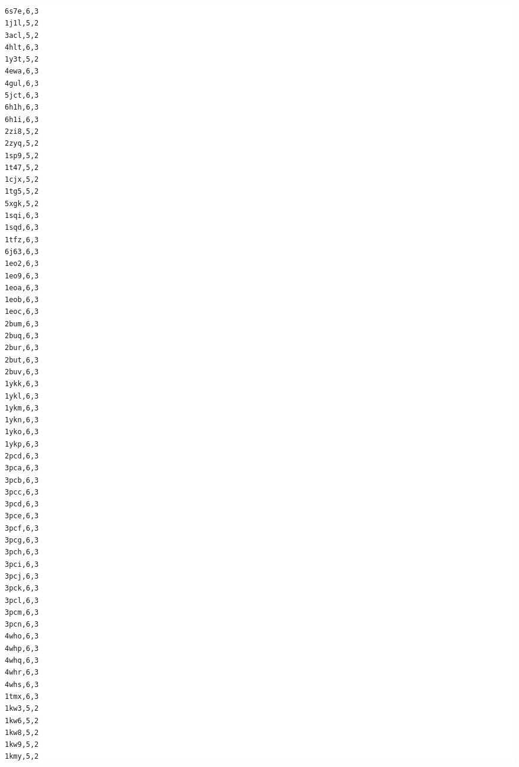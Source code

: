 ```csv
6s7e,6,3
1j1l,5,2
3acl,5,2
4hlt,6,3
1y3t,5,2
4ewa,6,3
4gul,6,3
5jct,6,3
6h1h,6,3
6h1i,6,3
2zi8,5,2
2zyq,5,2
1sp9,5,2
1t47,5,2
1cjx,5,2
1tg5,5,2
5xgk,5,2
1sqi,6,3
1sqd,6,3
1tfz,6,3
6j63,6,3
1eo2,6,3
1eo9,6,3
1eoa,6,3
1eob,6,3
1eoc,6,3
2bum,6,3
2buq,6,3
2bur,6,3
2but,6,3
2buv,6,3
1ykk,6,3
1ykl,6,3
1ykm,6,3
1ykn,6,3
1yko,6,3
1ykp,6,3
2pcd,6,3
3pca,6,3
3pcb,6,3
3pcc,6,3
3pcd,6,3
3pce,6,3
3pcf,6,3
3pcg,6,3
3pch,6,3
3pci,6,3
3pcj,6,3
3pck,6,3
3pcl,6,3
3pcm,6,3
3pcn,6,3
4who,6,3
4whp,6,3
4whq,6,3
4whr,6,3
4whs,6,3
1tmx,6,3
1kw3,5,2
1kw6,5,2
1kw8,5,2
1kw9,5,2
1kmy,5,2
```